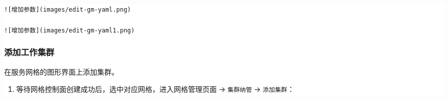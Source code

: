     ![增加参数](images/edit-gm-yaml.png)

    ![增加参数](images/edit-gm-yaml1.png)

### 添加工作集群

在服务网格的图形界面上添加集群。

1. 等待网格控制面创建成功后，选中对应网格，进入网格管理页面 -> `集群纳管` -> `添加集群`：
